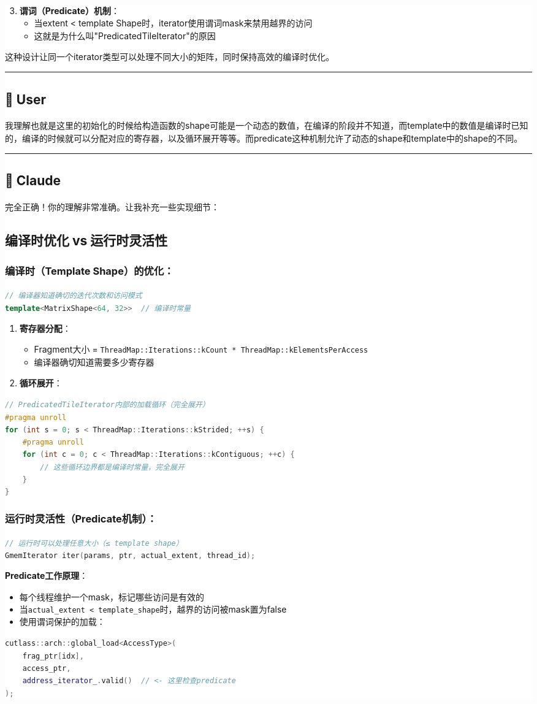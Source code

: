 3. **谓词（Predicate）机制**：
   - 当extent < template Shape时，iterator使用谓词mask来禁用越界的访问
   - 这就是为什么叫"PredicatedTileIterator"的原因

这种设计让同一个iterator类型可以处理不同大小的矩阵，同时保持高效的编译时优化。

---

## 👤 User

我理解也就是这里的初始化的时候给构造函数的shape可能是一个动态的数值，在编译的阶段并不知道，而template中的数值是编译时已知的，编译的时候就可以分配对应的寄存器，以及循环展开等等。而predicate这种机制允许了动态的shape和template中的shape的不同。

---

## 🤖 Claude

完全正确！你的理解非常准确。让我补充一些实现细节：

## 编译时优化 vs 运行时灵活性

### 编译时（Template Shape）的优化：

```cpp
// 编译器知道确切的迭代次数和访问模式
template<MatrixShape<64, 32>>  // 编译时常量
```

1. **寄存器分配**：
   - Fragment大小 = `ThreadMap::Iterations::kCount * ThreadMap::kElementsPerAccess`
   - 编译器确切知道需要多少寄存器

2. **循环展开**：
```cpp
// PredicatedTileIterator内部的加载循环（完全展开）
#pragma unroll
for (int s = 0; s < ThreadMap::Iterations::kStrided; ++s) {
    #pragma unroll  
    for (int c = 0; c < ThreadMap::Iterations::kContiguous; ++c) {
        // 这些循环边界都是编译时常量，完全展开
    }
}
```

### 运行时灵活性（Predicate机制）：

```cpp
// 运行时可以处理任意大小（≤ template shape）
GmemIterator iter(params, ptr, actual_extent, thread_id);  
```

**Predicate工作原理**：
- 每个线程维护一个mask，标记哪些访问是有效的
- 当`actual_extent < template_shape`时，越界的访问被mask置为false
- 使用谓词保护的加载：
```cpp
cutlass::arch::global_load<AccessType>(
    frag_ptr[idx], 
    access_ptr, 
    address_iterator_.valid()  // <- 这里检查predicate
);
```
